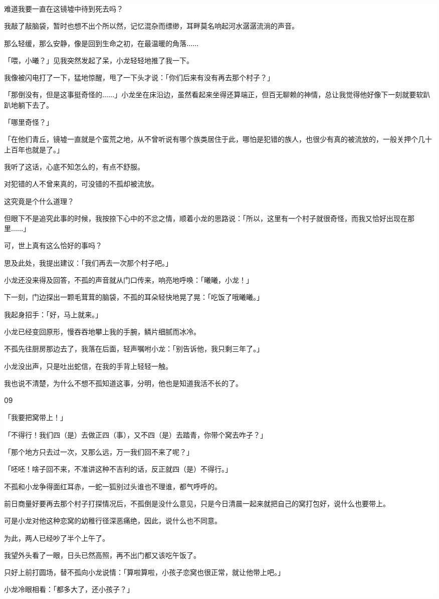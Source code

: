 难道我要一直在这镜墟中待到死去吗？

我敲了敲脑袋，暂时也想不出个所以然，记忆混杂而缥缈，耳畔莫名响起河水潺潺流淌的声音。

那么轻缓，那么安静，像是回到生命之初，在最温暖的角落……

「喂，小曦？」见我突然发起了呆，小龙轻轻地推了我一下。

我像被闪电打了一下，猛地惊醒，甩了一下头才说：「你们后来有没有再去那个村子？」

「那倒没有，但是这事挺奇怪的……」小龙坐在床沿边，虽然看起来坐得还算端正，但百无聊赖的神情，总让我觉得他好像下一刻就要软趴趴地躺下去了。

「哪里奇怪？」

「在他们青丘，镜墟一直就是个蛮荒之地，从不曾听说有哪个族类居住于此，哪怕是犯错的族人，也很少有真的被流放的，一般关押个几十上百年也就是了。」

我听了这话，心底不知怎么的，有点不舒服。

对犯错的人不曾来真的，可没错的不孤却被流放。

这究竟是个什么道理？

但眼下不是追究此事的时候，我按捺下心中的不忿之情，顺着小龙的思路说：「所以，这里有一个村子就很奇怪，而我又恰好出现在那里……」

可，世上真有这么恰好的事吗？

思及此处，我提出建议：「我们再去一次那个村子吧。」

小龙还没来得及回答，不孤的声音就从门口传来，响亮地呼唤：「曦曦，小龙！」

下一刻，门边探出一颗毛茸茸的脑袋，不孤的耳朵轻快地晃了晃：「吃饭了哦曦曦。」

我起身招手：「好，马上就来。」

小龙已经变回原形，慢吞吞地攀上我的手腕，鳞片细腻而冰冷。

不孤先往厨房那边去了，我落在后面，轻声嘱咐小龙：「别告诉他，我只剩三年了。」

小龙没出声，只是吐出蛇信，在我的手背上轻轻一触。

我也说不清楚，为什么不想不孤知道这事，分明，他也是知道我活不长的了。

09

「我要把窝带上！」

「不得行！我们四（是）去做正四（事），又不四（是）去踏青，你带个窝去咋子？」

「那个地方只去过一次，又那么远，万一我们回不来了呢？」

「呸呸！啥子回不来，不准讲这种不吉利的话，反正就四（是）不得行。」

不孤和小龙争得面红耳赤，一蛇一狐别过头谁也不理谁，都气呼呼的。

前日商量好要再去那个村子打探情况后，不孤倒是没什么意见，只是今日清晨一起来就把自己的窝打包好，说什么也要带上。

可是小龙对他这种恋窝的幼稚行径深恶痛绝，因此，说什么也不同意。

为此，两人已经吵了半个上午了。

我望外头看了一眼，日头已然高照，再不出门都又该吃午饭了。

只好上前打圆场，替不孤向小龙说情：「算啦算啦，小孩子恋窝也很正常，就让他带上吧。」

小龙冷眼相看：「都多大了，还小孩子？」

